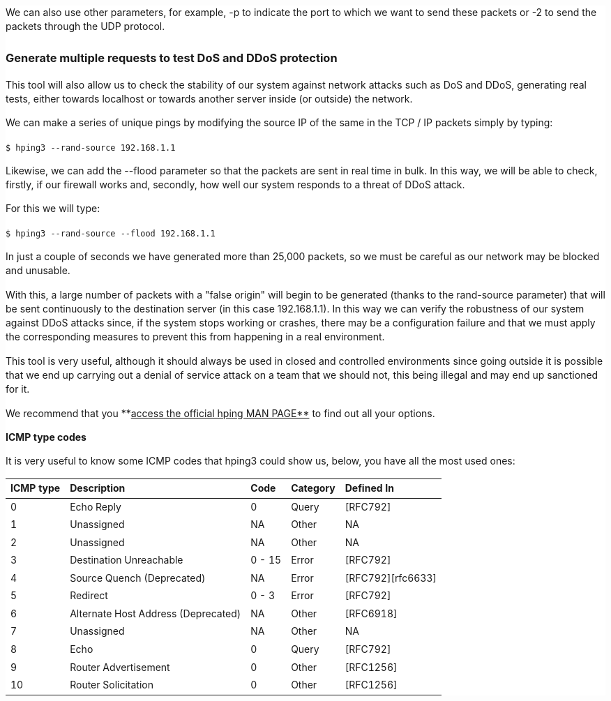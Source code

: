 We can also use other parameters, for example, -p to indicate the port to which we want to send these packets or -2 to send the packets through the UDP protocol.

### Generate multiple requests to test DoS and DDoS protection <a id="generate-multiple-requests-to-test-dos-and-ddos-protection" ></a>

This tool will also allow us to check the stability of our system against network attacks such as DoS and DDoS, generating real tests, either towards localhost or towards another server inside (or outside) the network.

We can make a series of unique pings by modifying the source IP of the same in the TCP / IP packets simply by typing:

```console
$ hping3 --rand-source 192.168.1.1
```

Likewise, we can add the --flood parameter so that the packets are sent in real time in bulk. In this way, we will be able to check, firstly, if our firewall works and, secondly, how well our system responds to a threat of DDoS attack.

For this we will type:

```console
$ hping3 --rand-source --flood 192.168.1.1
```

In just a couple of seconds we have generated more than 25,000 packets, so we must be careful as our network may be blocked and unusable.

With this, a large number of packets with a "false origin" will begin to be generated (thanks to the rand-source parameter) that will be sent continuously to the destination server (in this case 192.168.1.1). In this way we can verify the robustness of our system against DDoS attacks since, if the system stops working or crashes, there may be a configuration failure and that we must apply the corresponding measures to prevent this from happening in a real environment.

This tool is very useful, although it should always be used in closed and controlled environments since going outside it is possible that we end up carrying out a denial of service attack on a team that we should not, this being illegal and may end up sanctioned for it.

We recommend that you **[access the official hping MAN PAGE**](http://linux.die.net/man/8/hping3) to find out all your options.

**ICMP type codes**

It is very useful to know some ICMP codes that hping3 could show us, below, you have all the most used ones:

| ICMP type                  | Description                                                               | Code    | Category  | Defined In               |
| :------------------------- | :------------------------------------------------------------------------ | :------ | :-------- | :----------------------- |
| 0                          | Echo Reply                                                                | 0       | Query     | [RFC792]                 |
| 1                          | Unassigned                                                                | NA      | Other     | NA                       |
| 2                          | Unassigned                                                                | NA      | Other     | NA                       |
| 3                          | Destination Unreachable                                                   | 0 - 15  | Error     | [RFC792]                 |
| 4                          | Source Quench (Deprecated)                                                | NA      | Error     | [RFC792][rfc6633]        |
| 5                          | Redirect                                                                  | 0 - 3   | Error     | [RFC792]                 |
| 6                          | Alternate Host Address (Deprecated)                                       | NA      | Other     | [RFC6918]                |
| 7                          | Unassigned                                                                | NA      | Other     | NA                       |
| 8                          | Echo                                                                      | 0       | Query     | [RFC792]                 |
| 9                          | Router Advertisement                                                      | 0       | Other     | [RFC1256]                |
| 10                         | Router Solicitation                                                       | 0       | Other     | [RFC1256]                |